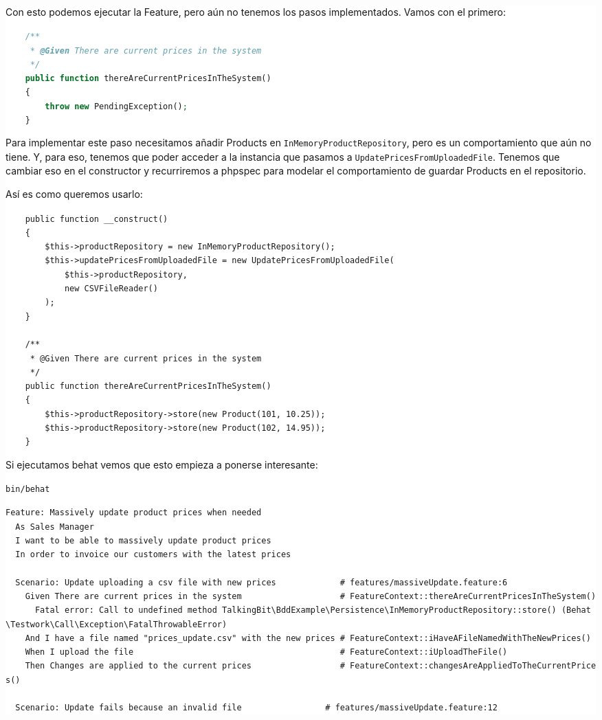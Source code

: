 Con esto podemos ejecutar la Feature, pero aún no tenemos los pasos implementados. Vamos con el primero:

```php
    /**
     * @Given There are current prices in the system
     */
    public function thereAreCurrentPricesInTheSystem()
    {
        throw new PendingException();
    }
```

Para implementar este paso necesitamos añadir Products en `InMemoryProductRepository`, pero es un comportamiento que aún no tiene. Y, para eso, tenemos que poder acceder a la instancia que pasamos a `UpdatePricesFromUploadedFile`. Tenemos que cambiar eso en el constructor y recurriremos a phpspec para modelar el comportamiento de guardar Products en el repositorio.

Así es como queremos usarlo:

```
    public function __construct()
    {
        $this->productRepository = new InMemoryProductRepository();
        $this->updatePricesFromUploadedFile = new UpdatePricesFromUploadedFile(
            $this->productRepository,
            new CSVFileReader()
        );
    }

    /**
     * @Given There are current prices in the system
     */
    public function thereAreCurrentPricesInTheSystem()
    {
        $this->productRepository->store(new Product(101, 10.25));
        $this->productRepository->store(new Product(102, 14.95));
    }
```

Si ejecutamos behat vemos que esto empieza a ponerse interesante:

```
bin/behat
```

```
Feature: Massively update product prices when needed
  As Sales Manager
  I want to be able to massively update product prices
  In order to invoice our customers with the latest prices

  Scenario: Update uploading a csv file with new prices             # features/massiveUpdate.feature:6
    Given There are current prices in the system                    # FeatureContext::thereAreCurrentPricesInTheSystem()
      Fatal error: Call to undefined method TalkingBit\BddExample\Persistence\InMemoryProductRepository::store() (Behat\Testwork\Call\Exception\FatalThrowableError)
    And I have a file named "prices_update.csv" with the new prices # FeatureContext::iHaveAFileNamedWithTheNewPrices()
    When I upload the file                                          # FeatureContext::iUploadTheFile()
    Then Changes are applied to the current prices                  # FeatureContext::changesAreAppliedToTheCurrentPrices()

  Scenario: Update fails because an invalid file                 # features/massiveUpdate.feature:12
```